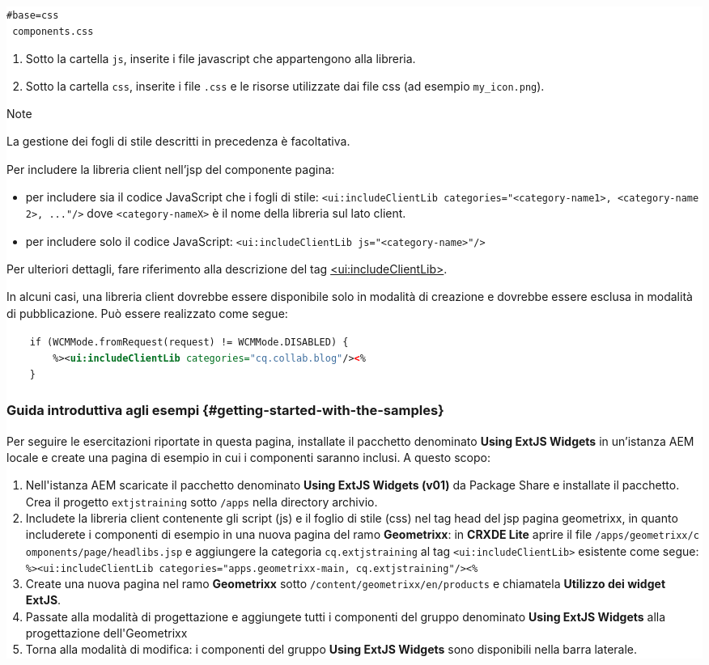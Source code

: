    ```
   #base=css
    components.css
   ```

1. Sotto la cartella `js`, inserite i file javascript che appartengono alla libreria.

1. Sotto la cartella `css`, inserite i file `.css` e le risorse utilizzate dai file css (ad esempio `my_icon.png`).

>[!NOTE]
>
>La gestione dei fogli di stile descritti in precedenza è facoltativa.

Per includere la libreria client nell’jsp del componente pagina:

* per includere sia il codice JavaScript che i fogli di stile:
   `<ui:includeClientLib categories="<category-name1>, <category-name2>, ..."/>`
dove 
`<category-nameX>` è il nome della libreria sul lato client.

* per includere solo il codice JavaScript:
   `<ui:includeClientLib js="<category-name>"/>`

Per ulteriori dettagli, fare riferimento alla descrizione del tag [&lt;ui:includeClientLib>](/help/sites-developing/taglib.md#lt-ui-includeclientlib).

In alcuni casi, una libreria client dovrebbe essere disponibile solo in modalità di creazione e dovrebbe essere esclusa in modalità di pubblicazione. Può essere realizzato come segue:

```xml
    if (WCMMode.fromRequest(request) != WCMMode.DISABLED) {
        %><ui:includeClientLib categories="cq.collab.blog"/><%
    }
```

### Guida introduttiva agli esempi {#getting-started-with-the-samples}

Per seguire le esercitazioni riportate in questa pagina, installate il pacchetto denominato **Using ExtJS Widgets** in un’istanza AEM locale e create una pagina di esempio in cui i componenti saranno inclusi. A questo scopo:

1. Nell&#39;istanza AEM scaricate il pacchetto denominato **Using ExtJS Widgets (v01)** da Package Share e installate il pacchetto. Crea il progetto `extjstraining` sotto `/apps` nella directory archivio.
1. Includete la libreria client contenente gli script (js) e il foglio di stile (css) nel tag head del jsp pagina geometrixx, in quanto includerete i componenti di esempio in una nuova pagina del ramo **Geometrixx**:
in **CRXDE Lite** aprire il file `/apps/geometrixx/components/page/headlibs.jsp` e aggiungere la categoria `cq.extjstraining` al tag `<ui:includeClientLib>` esistente come segue:
   `%><ui:includeClientLib categories="apps.geometrixx-main, cq.extjstraining"/><%`
1. Create una nuova pagina nel ramo **Geometrixx** sotto `/content/geometrixx/en/products` e chiamatela **Utilizzo dei widget ExtJS**.
1. Passate alla modalità di progettazione e aggiungete tutti i componenti del gruppo denominato **Using ExtJS Widgets** alla progettazione dell&#39;Geometrixx
1. Torna alla modalità di modifica: i componenti del gruppo **Using ExtJS Widgets** sono disponibili nella barra laterale.
